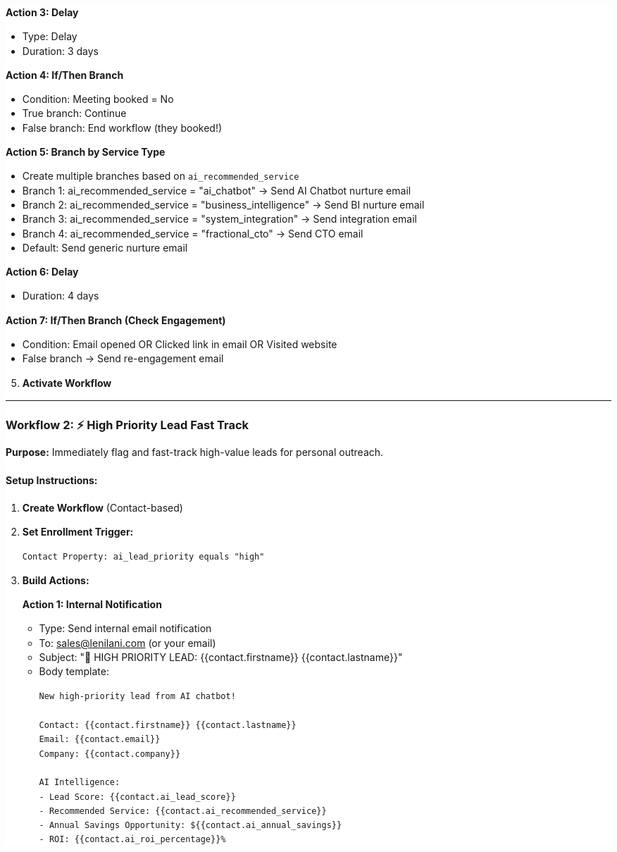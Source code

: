   **Action 3: Delay**
   - Type: Delay
   - Duration: 3 days

   **Action 4: If/Then Branch**
   - Condition: Meeting booked = No
   - True branch: Continue
   - False branch: End workflow (they booked!)

   **Action 5: Branch by Service Type**
   - Create multiple branches based on `ai_recommended_service`
   - Branch 1: ai_recommended_service = "ai_chatbot" → Send AI Chatbot nurture email
   - Branch 2: ai_recommended_service = "business_intelligence" → Send BI nurture email
   - Branch 3: ai_recommended_service = "system_integration" → Send integration email
   - Branch 4: ai_recommended_service = "fractional_cto" → Send CTO email
   - Default: Send generic nurture email

   **Action 6: Delay**
   - Duration: 4 days

   **Action 7: If/Then Branch (Check Engagement)**
   - Condition: Email opened OR Clicked link in email OR Visited website
   - False branch → Send re-engagement email

5. **Activate Workflow**

---

### Workflow 2: ⚡ High Priority Lead Fast Track

**Purpose:** Immediately flag and fast-track high-value leads for personal outreach.

#### Setup Instructions:

1. **Create Workflow** (Contact-based)

2. **Set Enrollment Trigger:**
   ```
   Contact Property: ai_lead_priority equals "high"
   ```

3. **Build Actions:**

   **Action 1: Internal Notification**
   - Type: Send internal email notification
   - To: sales@lenilani.com (or your email)
   - Subject: "🚨 HIGH PRIORITY LEAD: {{contact.firstname}} {{contact.lastname}}"
   - Body template:
     ```
     New high-priority lead from AI chatbot!

     Contact: {{contact.firstname}} {{contact.lastname}}
     Email: {{contact.email}}
     Company: {{contact.company}}

     AI Intelligence:
     - Lead Score: {{contact.ai_lead_score}}
     - Recommended Service: {{contact.ai_recommended_service}}
     - Annual Savings Opportunity: ${{contact.ai_annual_savings}}
     - ROI: {{contact.ai_roi_percentage}}%
